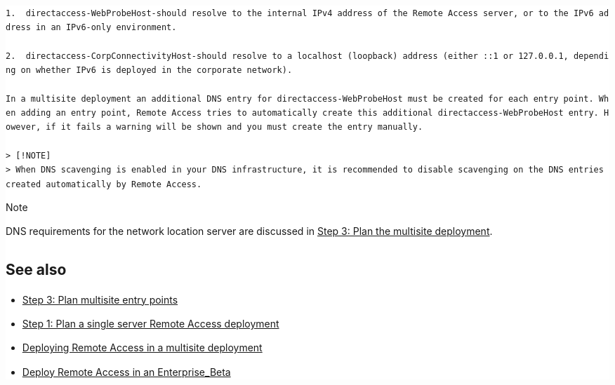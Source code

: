     1.  directaccess-WebProbeHost-should resolve to the internal IPv4 address of the Remote Access server, or to the IPv6 address in an IPv6-only environment.  
  
    2.  directaccess-CorpConnectivityHost-should resolve to a localhost (loopback) address (either ::1 or 127.0.0.1, depending on whether IPv6 is deployed in the corporate network).  
  
    In a multisite deployment an additional DNS entry for directaccess-WebProbeHost must be created for each entry point. When adding an entry point, Remote Access tries to automatically create this additional directaccess-WebProbeHost entry. However, if it fails a warning will be shown and you must create the entry manually.  
  
    > [!NOTE]  
    > When DNS scavenging is enabled in your DNS infrastructure, it is recommended to disable scavenging on the DNS entries created automatically by Remote Access.  
  
> [!NOTE]  
> DNS requirements for the network location server are discussed in [Step 3: Plan the multisite deployment](assetId:///19d49dbf-1786-47bb-ab97-f0458c53d91d).  
  
## <a name="BKMK_Links"></a>See also  
  
-   [Step 3: Plan multisite entry points](assetId:///19d49dbf-1786-47bb-ab97-f0458c53d91d)  
  
-   [Step 1: Plan a single server Remote Access deployment](assetId:///d85aa8a8-ef06-4021-a4ea-38de816f19cd)  
  
-   [Deploying Remote Access in a multisite deployment](assetId:///a9249820-3563-499c-9da6-143ede2a1eb7)  
  
-   [Deploy Remote Access in an Enterprise_Beta](assetId:///59cb282f-ddbf-494d-9392-1c79607c28cc)  
  


